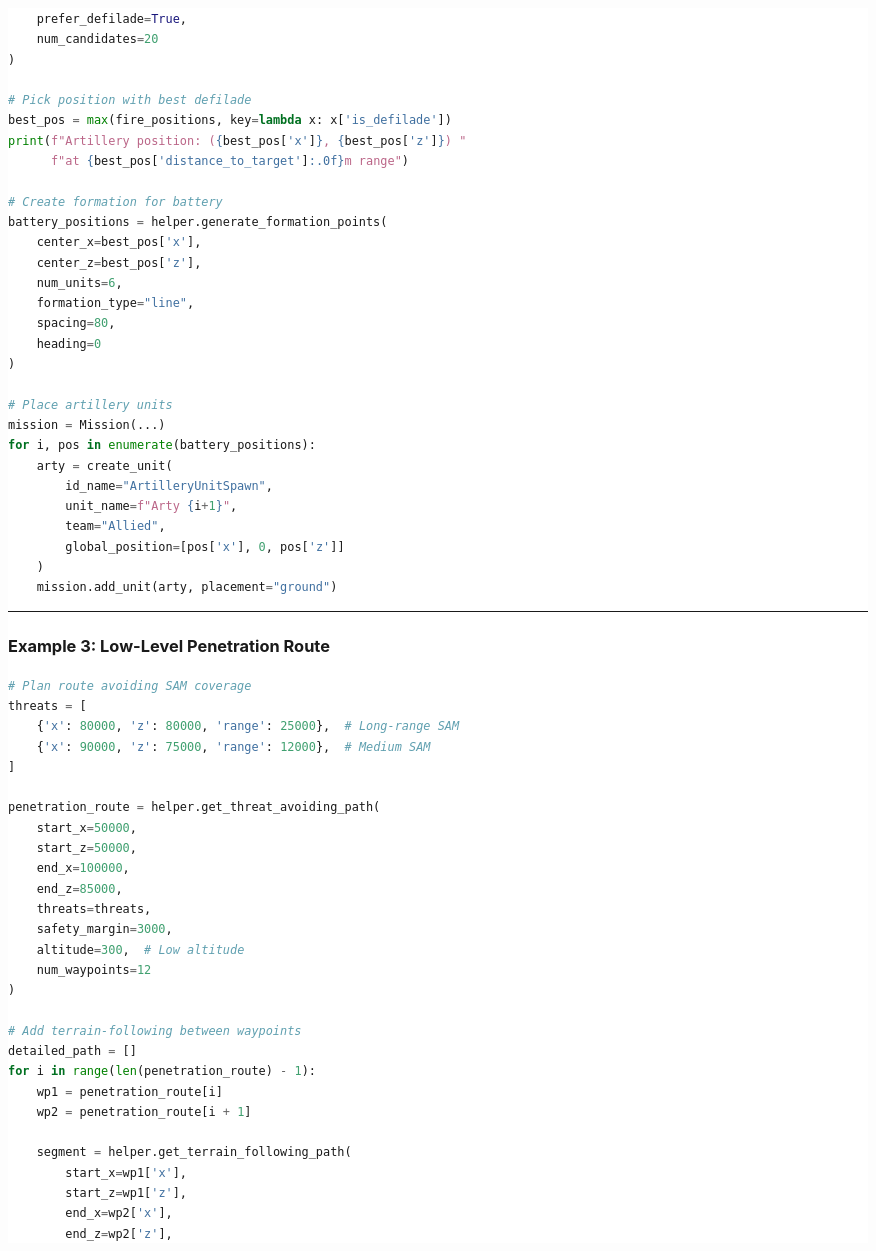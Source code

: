 ```python
    prefer_defilade=True,
    num_candidates=20
)

# Pick position with best defilade
best_pos = max(fire_positions, key=lambda x: x['is_defilade'])
print(f"Artillery position: ({best_pos['x']}, {best_pos['z']}) "
      f"at {best_pos['distance_to_target']:.0f}m range")

# Create formation for battery
battery_positions = helper.generate_formation_points(
    center_x=best_pos['x'],
    center_z=best_pos['z'],
    num_units=6,
    formation_type="line",
    spacing=80,
    heading=0
)

# Place artillery units
mission = Mission(...)
for i, pos in enumerate(battery_positions):
    arty = create_unit(
        id_name="ArtilleryUnitSpawn",
        unit_name=f"Arty {i+1}",
        team="Allied",
        global_position=[pos['x'], 0, pos['z']]
    )
    mission.add_unit(arty, placement="ground")
```

---

### Example 3: Low-Level Penetration Route

```python
# Plan route avoiding SAM coverage
threats = [
    {'x': 80000, 'z': 80000, 'range': 25000},  # Long-range SAM
    {'x': 90000, 'z': 75000, 'range': 12000},  # Medium SAM
]

penetration_route = helper.get_threat_avoiding_path(
    start_x=50000,
    start_z=50000,
    end_x=100000,
    end_z=85000,
    threats=threats,
    safety_margin=3000,
    altitude=300,  # Low altitude
    num_waypoints=12
)

# Add terrain-following between waypoints
detailed_path = []
for i in range(len(penetration_route) - 1):
    wp1 = penetration_route[i]
    wp2 = penetration_route[i + 1]
    
    segment = helper.get_terrain_following_path(
        start_x=wp1['x'],
        start_z=wp1['z'],
        end_x=wp2['x'],
        end_z=wp2['z'],
```